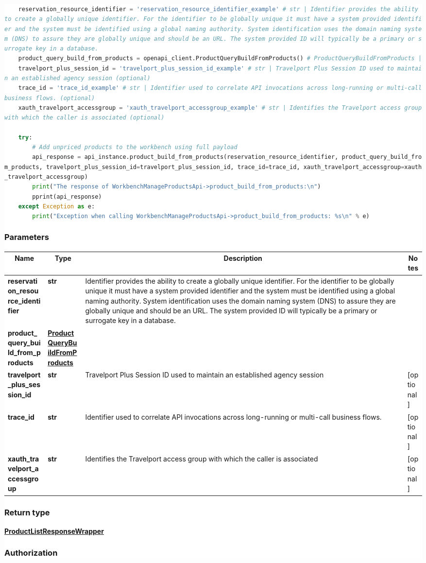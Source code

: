 ```python
    reservation_resource_identifier = 'reservation_resource_identifier_example' # str | Identifier provides the ability to create a globally unique identifier. For the identifier to be globally unique it must have a system provided identifier and the system must be identified using a global naming authority. System identification uses the domain naming system (DNS) to assure they are globally unique and should be an URL. The system provided ID will typically be a primary or surrogate key in a database.
    product_query_build_from_products = openapi_client.ProductQueryBuildFromProducts() # ProductQueryBuildFromProducts | 
    travelport_plus_session_id = 'travelport_plus_session_id_example' # str | Travelport Plus Session ID used to maintain an established agency session (optional)
    trace_id = 'trace_id_example' # str | Identifier used to correlate API invocations across long-running or multi-call business flows. (optional)
    xauth_travelport_accessgroup = 'xauth_travelport_accessgroup_example' # str | Identifies the Travelport access group with which the caller is associated (optional)

    try:
        # Add unpriced products to the workbench using full payload
        api_response = api_instance.product_build_from_products(reservation_resource_identifier, product_query_build_from_products, travelport_plus_session_id=travelport_plus_session_id, trace_id=trace_id, xauth_travelport_accessgroup=xauth_travelport_accessgroup)
        print("The response of WorkbenchManageProductsApi->product_build_from_products:\n")
        pprint(api_response)
    except Exception as e:
        print("Exception when calling WorkbenchManageProductsApi->product_build_from_products: %s\n" % e)
```



### Parameters

Name | Type | Description  | Notes
------------- | ------------- | ------------- | -------------
 **reservation_resource_identifier** | **str**| Identifier provides the ability to create a globally unique identifier. For the identifier to be globally unique it must have a system provided identifier and the system must be identified using a global naming authority. System identification uses the domain naming system (DNS) to assure they are globally unique and should be an URL. The system provided ID will typically be a primary or surrogate key in a database. | 
 **product_query_build_from_products** | [**ProductQueryBuildFromProducts**](ProductQueryBuildFromProducts.md)|  | 
 **travelport_plus_session_id** | **str**| Travelport Plus Session ID used to maintain an established agency session | [optional] 
 **trace_id** | **str**| Identifier used to correlate API invocations across long-running or multi-call business flows. | [optional] 
 **xauth_travelport_accessgroup** | **str**| Identifies the Travelport access group with which the caller is associated | [optional] 

### Return type

[**ProductListResponseWrapper**](ProductListResponseWrapper.md)

### Authorization
